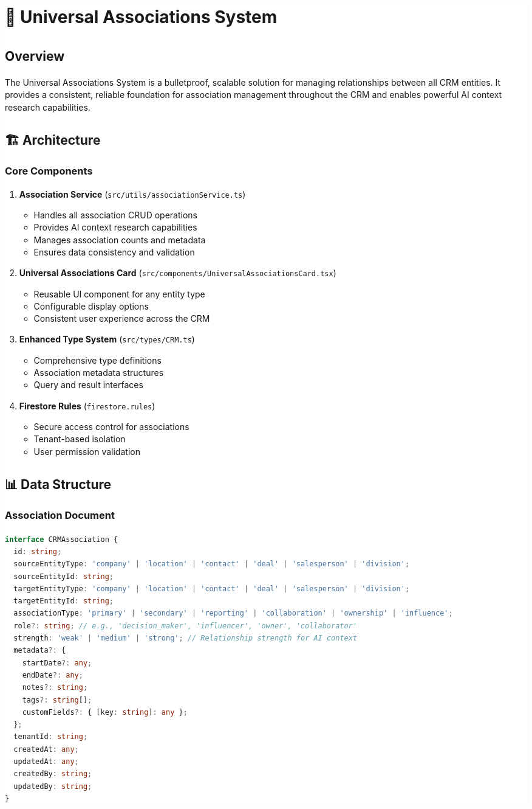 # 🎯 Universal Associations System

## Overview

The Universal Associations System is a bulletproof, scalable solution for managing relationships between all CRM entities. It provides a consistent, reliable foundation for association management throughout the CRM and enables powerful AI context research capabilities.

## 🏗️ Architecture

### Core Components

1. **Association Service** (`src/utils/associationService.ts`)
   - Handles all association CRUD operations
   - Provides AI context research capabilities
   - Manages association counts and metadata
   - Ensures data consistency and validation

2. **Universal Associations Card** (`src/components/UniversalAssociationsCard.tsx`)
   - Reusable UI component for any entity type
   - Configurable display options
   - Consistent user experience across the CRM

3. **Enhanced Type System** (`src/types/CRM.ts`)
   - Comprehensive type definitions
   - Association metadata structures
   - Query and result interfaces

4. **Firestore Rules** (`firestore.rules`)
   - Secure access control for associations
   - Tenant-based isolation
   - User permission validation

## 📊 Data Structure

### Association Document
```typescript
interface CRMAssociation {
  id: string;
  sourceEntityType: 'company' | 'location' | 'contact' | 'deal' | 'salesperson' | 'division';
  sourceEntityId: string;
  targetEntityType: 'company' | 'location' | 'contact' | 'deal' | 'salesperson' | 'division';
  targetEntityId: string;
  associationType: 'primary' | 'secondary' | 'reporting' | 'collaboration' | 'ownership' | 'influence';
  role?: string; // e.g., 'decision_maker', 'influencer', 'owner', 'collaborator'
  strength: 'weak' | 'medium' | 'strong'; // Relationship strength for AI context
  metadata?: {
    startDate?: any;
    endDate?: any;
    notes?: string;
    tags?: string[];
    customFields?: { [key: string]: any };
  };
  tenantId: string;
  createdAt: any;
  updatedAt: any;
  createdBy: string;
  updatedBy: string;
}
```
